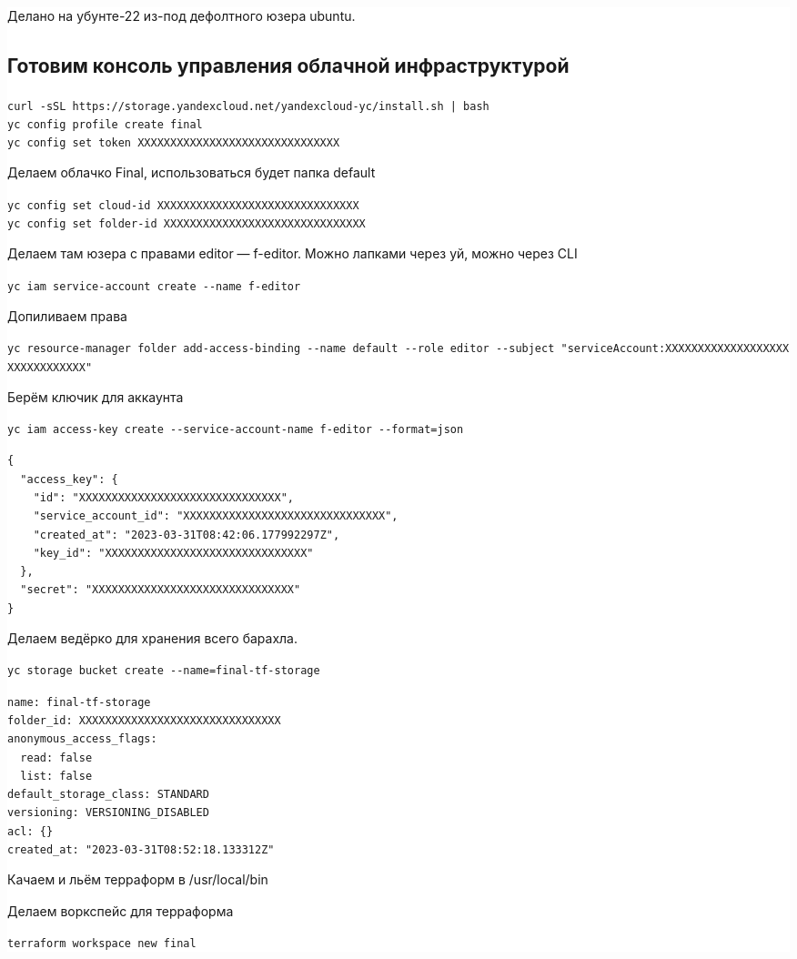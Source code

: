 Делано на убунте-22 из-под дефолтного юзера ubuntu.

## Готовим консоль управления облачной инфраструктурой


	curl -sSL https://storage.yandexcloud.net/yandexcloud-yc/install.sh | bash
	yc config profile create final
	yc config set token XXXXXXXXXXXXXXXXXXXXXXXXXXXXXXX

Делаем облачко Final, использоваться будет папка default

	yc config set cloud-id XXXXXXXXXXXXXXXXXXXXXXXXXXXXXXX
	yc config set folder-id XXXXXXXXXXXXXXXXXXXXXXXXXXXXXXX

Делаем там юзера с правами editor — f-editor. Можно лапками через уй, можно через CLI

	yc iam service-account create --name f-editor

Допиливаем права

	yc resource-manager folder add-access-binding --name default --role editor --subject "serviceAccount:XXXXXXXXXXXXXXXXXXXXXXXXXXXXXXX"

Берём ключик для аккаунта

	yc iam access-key create --service-account-name f-editor --format=json
```
{
  "access_key": {
    "id": "XXXXXXXXXXXXXXXXXXXXXXXXXXXXXXX",
    "service_account_id": "XXXXXXXXXXXXXXXXXXXXXXXXXXXXXXX",
    "created_at": "2023-03-31T08:42:06.177992297Z",
    "key_id": "XXXXXXXXXXXXXXXXXXXXXXXXXXXXXXX"
  },
  "secret": "XXXXXXXXXXXXXXXXXXXXXXXXXXXXXXX"
}
```
Делаем ведёрко для хранения всего барахла.

	yc storage bucket create --name=final-tf-storage

```
name: final-tf-storage
folder_id: XXXXXXXXXXXXXXXXXXXXXXXXXXXXXXX
anonymous_access_flags:
  read: false
  list: false
default_storage_class: STANDARD
versioning: VERSIONING_DISABLED
acl: {}
created_at: "2023-03-31T08:52:18.133312Z"
```
Качаем и льём терраформ в /usr/local/bin

Делаем воркспейс для терраформа

	terraform workspace new final
	